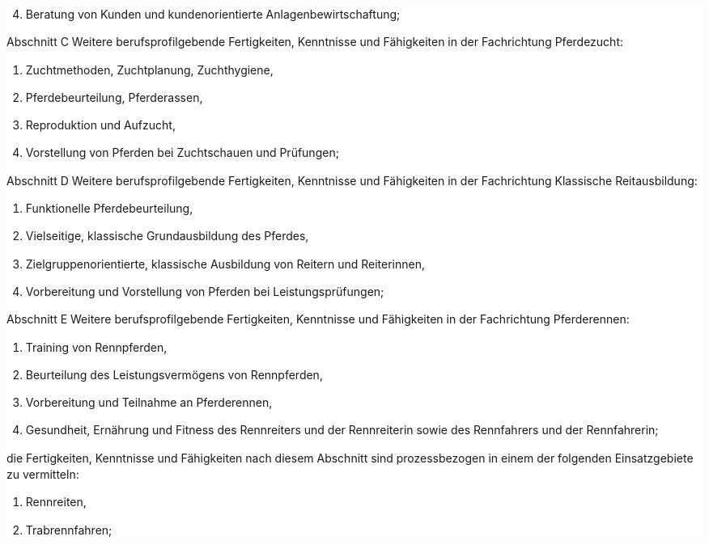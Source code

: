 
4.  Beratung von Kunden und kundenorientierte Anlagenbewirtschaftung;



Abschnitt C
Weitere berufsprofilgebende Fertigkeiten, Kenntnisse und Fähigkeiten
in der Fachrichtung Pferdezucht:

1.  Zuchtmethoden, Zuchtplanung, Zuchthygiene,


2.  Pferdebeurteilung, Pferderassen,


3.  Reproduktion und Aufzucht,


4.  Vorstellung von Pferden bei Zuchtschauen und Prüfungen;



Abschnitt D
Weitere berufsprofilgebende Fertigkeiten, Kenntnisse und Fähigkeiten
in der Fachrichtung Klassische Reitausbildung:

1.  Funktionelle Pferdebeurteilung,


2.  Vielseitige, klassische Grundausbildung des Pferdes,


3.  Zielgruppenorientierte, klassische Ausbildung von Reitern und
    Reiterinnen,


4.  Vorbereitung und Vorstellung von Pferden bei Leistungsprüfungen;



Abschnitt E
Weitere berufsprofilgebende Fertigkeiten, Kenntnisse und Fähigkeiten
in der Fachrichtung Pferderennen:

1.  Training von Rennpferden,


2.  Beurteilung des Leistungsvermögens von Rennpferden,


3.  Vorbereitung und Teilnahme an Pferderennen,


4.  Gesundheit, Ernährung und Fitness des Rennreiters und der Rennreiterin
    sowie des Rennfahrers und der Rennfahrerin;



die Fertigkeiten, Kenntnisse und Fähigkeiten nach diesem Abschnitt
sind prozessbezogen in einem der folgenden Einsatzgebiete zu
vermitteln:

1.  Rennreiten,


2.  Trabrennfahren;


